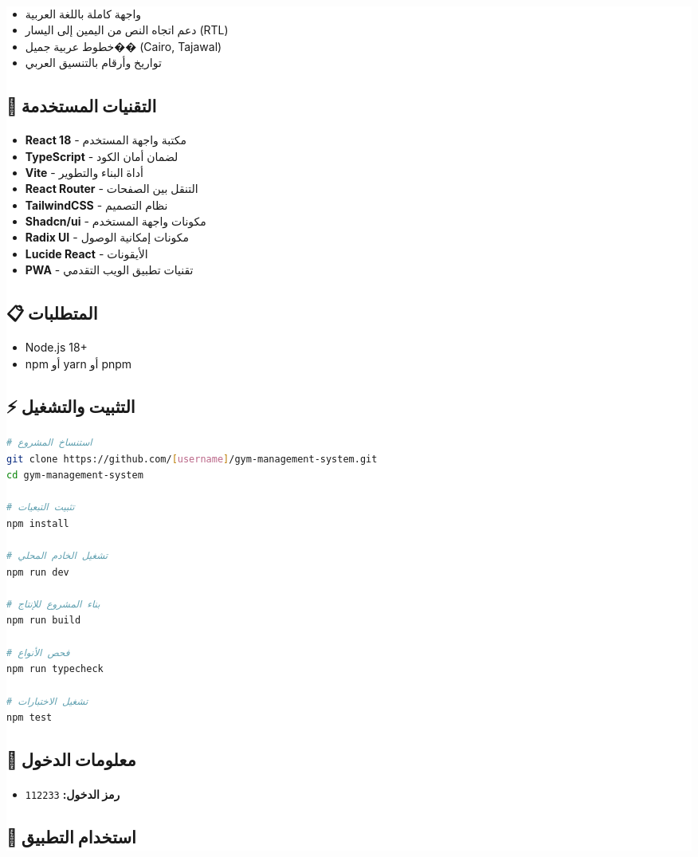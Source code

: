 - واجهة كاملة باللغة العربية
- دعم اتجاه النص من اليمين إلى اليسار (RTL)
- خطوط عربية جميل�� (Cairo, Tajawal)
- تواريخ وأرقام بالتنسيق العربي

## 🚀 التقنيات المستخدمة

- **React 18** - مكتبة واجهة المستخدم
- **TypeScript** - لضمان أمان الكود
- **Vite** - أداة البناء والتطوير
- **React Router** - التنقل بين الصفحات
- **TailwindCSS** - نظام التصميم
- **Shadcn/ui** - مكونات واجهة المستخدم
- **Radix UI** - مكونات إمكانية الوصول
- **Lucide React** - الأيقونات
- **PWA** - تقنيات تطبيق الويب التقدمي

## 📋 المتطلبات

- Node.js 18+
- npm أو yarn أو pnpm

## ⚡ التثبيت والتشغيل

```bash
# استنساخ المشروع
git clone https://github.com/[username]/gym-management-system.git
cd gym-management-system

# تثبيت التبعيات
npm install

# تشغيل الخادم المحلي
npm run dev

# بناء المشروع للإنتاج
npm run build

# فحص الأنواع
npm run typecheck

# تشغيل الاختبارات
npm test
```

## 🔑 معلومات الدخول

- **رمز الدخول:** `112233`

## 📱 استخدام التطبيق
